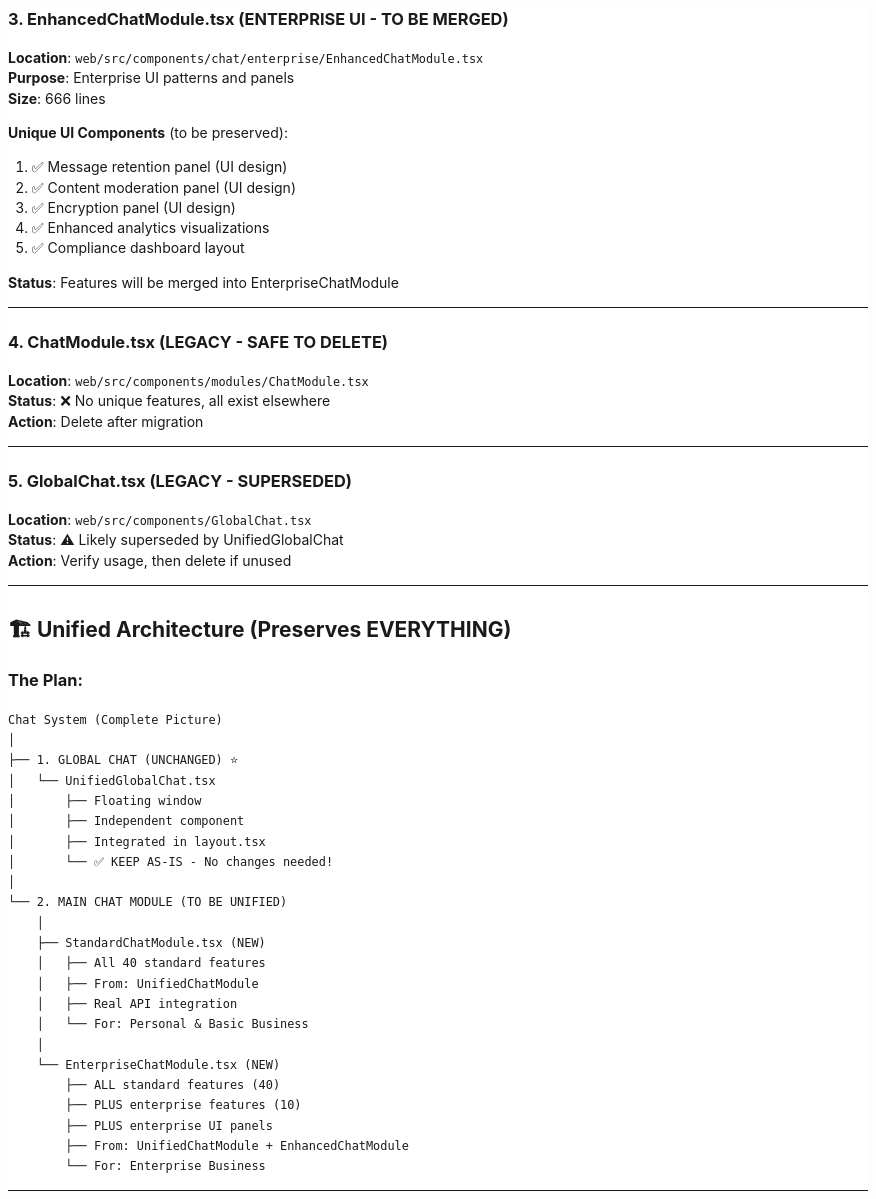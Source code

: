 
### **3. EnhancedChatModule.tsx** (ENTERPRISE UI - TO BE MERGED)
**Location**: `web/src/components/chat/enterprise/EnhancedChatModule.tsx`  
**Purpose**: Enterprise UI patterns and panels  
**Size**: 666 lines

**Unique UI Components** (to be preserved):
1. ✅ Message retention panel (UI design)
2. ✅ Content moderation panel (UI design)
3. ✅ Encryption panel (UI design)
4. ✅ Enhanced analytics visualizations
5. ✅ Compliance dashboard layout

**Status**: Features will be merged into EnterpriseChatModule

---

### **4. ChatModule.tsx** (LEGACY - SAFE TO DELETE)
**Location**: `web/src/components/modules/ChatModule.tsx`  
**Status**: ❌ No unique features, all exist elsewhere  
**Action**: Delete after migration

---

### **5. GlobalChat.tsx** (LEGACY - SUPERSEDED)
**Location**: `web/src/components/GlobalChat.tsx`  
**Status**: ⚠️ Likely superseded by UnifiedGlobalChat  
**Action**: Verify usage, then delete if unused

---

## 🏗️ Unified Architecture (Preserves EVERYTHING)

### **The Plan**:

```
Chat System (Complete Picture)
│
├── 1. GLOBAL CHAT (UNCHANGED) ⭐
│   └── UnifiedGlobalChat.tsx
│       ├── Floating window
│       ├── Independent component
│       ├── Integrated in layout.tsx
│       └── ✅ KEEP AS-IS - No changes needed!
│
└── 2. MAIN CHAT MODULE (TO BE UNIFIED)
    │
    ├── StandardChatModule.tsx (NEW)
    │   ├── All 40 standard features
    │   ├── From: UnifiedChatModule
    │   ├── Real API integration
    │   └── For: Personal & Basic Business
    │
    └── EnterpriseChatModule.tsx (NEW)
        ├── ALL standard features (40)
        ├── PLUS enterprise features (10)
        ├── PLUS enterprise UI panels
        ├── From: UnifiedChatModule + EnhancedChatModule
        └── For: Enterprise Business
```

---